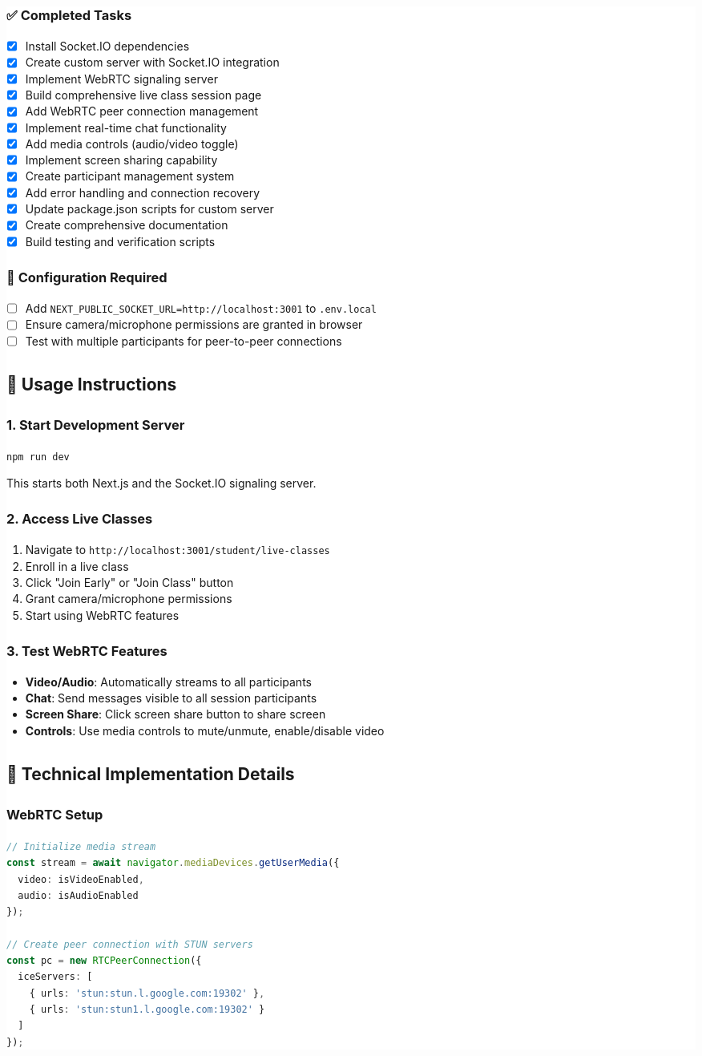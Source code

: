### ✅ **Completed Tasks**
- [x] Install Socket.IO dependencies
- [x] Create custom server with Socket.IO integration
- [x] Implement WebRTC signaling server
- [x] Build comprehensive live class session page
- [x] Add WebRTC peer connection management
- [x] Implement real-time chat functionality
- [x] Add media controls (audio/video toggle)
- [x] Implement screen sharing capability
- [x] Create participant management system
- [x] Add error handling and connection recovery
- [x] Update package.json scripts for custom server
- [x] Create comprehensive documentation
- [x] Build testing and verification scripts

### 🔄 **Configuration Required**
- [ ] Add `NEXT_PUBLIC_SOCKET_URL=http://localhost:3001` to `.env.local`
- [ ] Ensure camera/microphone permissions are granted in browser
- [ ] Test with multiple participants for peer-to-peer connections

## 🎯 **Usage Instructions**

### **1. Start Development Server**
```bash
npm run dev
```
This starts both Next.js and the Socket.IO signaling server.

### **2. Access Live Classes**
1. Navigate to `http://localhost:3001/student/live-classes`
2. Enroll in a live class
3. Click "Join Early" or "Join Class" button
4. Grant camera/microphone permissions
5. Start using WebRTC features

### **3. Test WebRTC Features**
- **Video/Audio**: Automatically streams to all participants
- **Chat**: Send messages visible to all session participants
- **Screen Share**: Click screen share button to share screen
- **Controls**: Use media controls to mute/unmute, enable/disable video

## 🔧 **Technical Implementation Details**

### **WebRTC Setup**
```typescript
// Initialize media stream
const stream = await navigator.mediaDevices.getUserMedia({
  video: isVideoEnabled,
  audio: isAudioEnabled
});

// Create peer connection with STUN servers
const pc = new RTCPeerConnection({
  iceServers: [
    { urls: 'stun:stun.l.google.com:19302' },
    { urls: 'stun:stun1.l.google.com:19302' }
  ]
});
```
